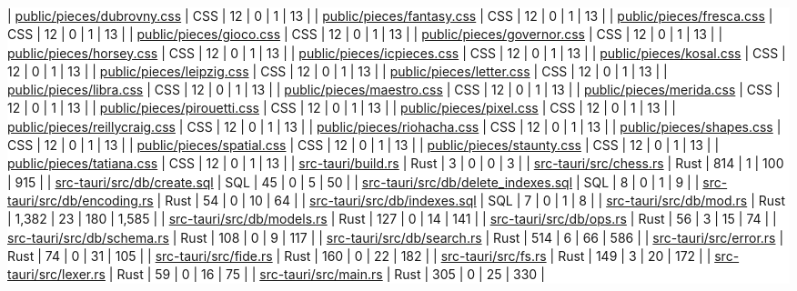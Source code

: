 | [public/pieces/dubrovny.css](/public/pieces/dubrovny.css) | CSS | 12 | 0 | 1 | 13 |
| [public/pieces/fantasy.css](/public/pieces/fantasy.css) | CSS | 12 | 0 | 1 | 13 |
| [public/pieces/fresca.css](/public/pieces/fresca.css) | CSS | 12 | 0 | 1 | 13 |
| [public/pieces/gioco.css](/public/pieces/gioco.css) | CSS | 12 | 0 | 1 | 13 |
| [public/pieces/governor.css](/public/pieces/governor.css) | CSS | 12 | 0 | 1 | 13 |
| [public/pieces/horsey.css](/public/pieces/horsey.css) | CSS | 12 | 0 | 1 | 13 |
| [public/pieces/icpieces.css](/public/pieces/icpieces.css) | CSS | 12 | 0 | 1 | 13 |
| [public/pieces/kosal.css](/public/pieces/kosal.css) | CSS | 12 | 0 | 1 | 13 |
| [public/pieces/leipzig.css](/public/pieces/leipzig.css) | CSS | 12 | 0 | 1 | 13 |
| [public/pieces/letter.css](/public/pieces/letter.css) | CSS | 12 | 0 | 1 | 13 |
| [public/pieces/libra.css](/public/pieces/libra.css) | CSS | 12 | 0 | 1 | 13 |
| [public/pieces/maestro.css](/public/pieces/maestro.css) | CSS | 12 | 0 | 1 | 13 |
| [public/pieces/merida.css](/public/pieces/merida.css) | CSS | 12 | 0 | 1 | 13 |
| [public/pieces/pirouetti.css](/public/pieces/pirouetti.css) | CSS | 12 | 0 | 1 | 13 |
| [public/pieces/pixel.css](/public/pieces/pixel.css) | CSS | 12 | 0 | 1 | 13 |
| [public/pieces/reillycraig.css](/public/pieces/reillycraig.css) | CSS | 12 | 0 | 1 | 13 |
| [public/pieces/riohacha.css](/public/pieces/riohacha.css) | CSS | 12 | 0 | 1 | 13 |
| [public/pieces/shapes.css](/public/pieces/shapes.css) | CSS | 12 | 0 | 1 | 13 |
| [public/pieces/spatial.css](/public/pieces/spatial.css) | CSS | 12 | 0 | 1 | 13 |
| [public/pieces/staunty.css](/public/pieces/staunty.css) | CSS | 12 | 0 | 1 | 13 |
| [public/pieces/tatiana.css](/public/pieces/tatiana.css) | CSS | 12 | 0 | 1 | 13 |
| [src-tauri/build.rs](/src-tauri/build.rs) | Rust | 3 | 0 | 0 | 3 |
| [src-tauri/src/chess.rs](/src-tauri/src/chess.rs) | Rust | 814 | 1 | 100 | 915 |
| [src-tauri/src/db/create.sql](/src-tauri/src/db/create.sql) | SQL | 45 | 0 | 5 | 50 |
| [src-tauri/src/db/delete_indexes.sql](/src-tauri/src/db/delete_indexes.sql) | SQL | 8 | 0 | 1 | 9 |
| [src-tauri/src/db/encoding.rs](/src-tauri/src/db/encoding.rs) | Rust | 54 | 0 | 10 | 64 |
| [src-tauri/src/db/indexes.sql](/src-tauri/src/db/indexes.sql) | SQL | 7 | 0 | 1 | 8 |
| [src-tauri/src/db/mod.rs](/src-tauri/src/db/mod.rs) | Rust | 1,382 | 23 | 180 | 1,585 |
| [src-tauri/src/db/models.rs](/src-tauri/src/db/models.rs) | Rust | 127 | 0 | 14 | 141 |
| [src-tauri/src/db/ops.rs](/src-tauri/src/db/ops.rs) | Rust | 56 | 3 | 15 | 74 |
| [src-tauri/src/db/schema.rs](/src-tauri/src/db/schema.rs) | Rust | 108 | 0 | 9 | 117 |
| [src-tauri/src/db/search.rs](/src-tauri/src/db/search.rs) | Rust | 514 | 6 | 66 | 586 |
| [src-tauri/src/error.rs](/src-tauri/src/error.rs) | Rust | 74 | 0 | 31 | 105 |
| [src-tauri/src/fide.rs](/src-tauri/src/fide.rs) | Rust | 160 | 0 | 22 | 182 |
| [src-tauri/src/fs.rs](/src-tauri/src/fs.rs) | Rust | 149 | 3 | 20 | 172 |
| [src-tauri/src/lexer.rs](/src-tauri/src/lexer.rs) | Rust | 59 | 0 | 16 | 75 |
| [src-tauri/src/main.rs](/src-tauri/src/main.rs) | Rust | 305 | 0 | 25 | 330 |